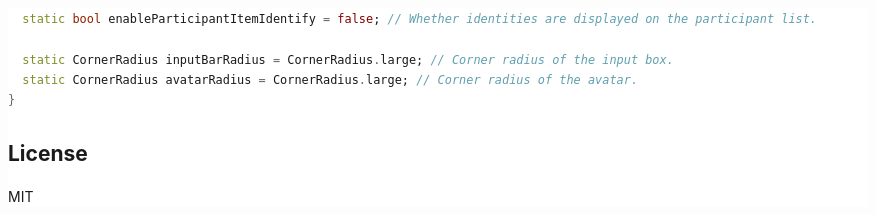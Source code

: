 ```dart
  static bool enableParticipantItemIdentify = false; // Whether identities are displayed on the participant list.

  static CornerRadius inputBarRadius = CornerRadius.large; // Corner radius of the input box.
  static CornerRadius avatarRadius = CornerRadius.large; // Corner radius of the avatar.
}

```

## License

MIT
